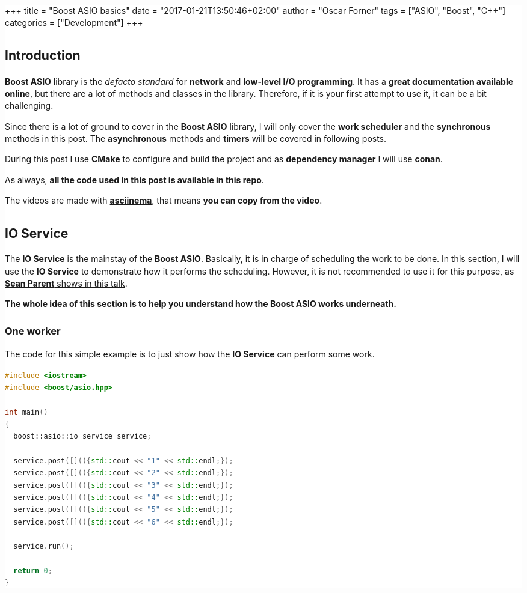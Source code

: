 +++
title = "Boost ASIO basics"
date = "2017-01-21T13:50:46+02:00"
author = "Oscar Forner"
tags = ["ASIO", "Boost", "C++"]
categories = ["Development"]
+++

## Introduction

**Boost ASIO** library is the *defacto standard* for **network** and **low-level I/O programming**. It has a **great documentation available online**, but there are a lot of methods and classes in the library. Therefore, if it is your first attempt to use it, it can be a bit challenging.

Since there is a lot of ground to cover in the **Boost ASIO** library, I will only cover the **work scheduler** and the **synchronous** methods in this post. The **asynchronous** methods and **timers** will be covered in following posts.

During this post I use **CMake** to configure and build the project and as **dependency manager** I will use **[conan](https://www.conan.io/)**.

As always, **all the code used in this post is available in this [repo](https://github.com/maitesin/blog/tree/master/boost_asio_2017_01_21)**.

The videos are made with **[asciinema](https://asciinema.org/)**, that means **you can copy from the video**.

## IO Service

The **IO Service** is the mainstay of the **Boost ASIO**. Basically, it is in charge of scheduling the work to be done. In this section, I will use the **IO Service** to demonstrate how it performs the scheduling. However, it is not recommended to use it for this purpose, as [**Sean Parent** shows in this talk](https://www.youtube.com/watch?v=QIHy8pXbneI).

**The whole idea of this section is to help you understand how the Boost ASIO works underneath.**

### One worker

The code for this simple example is to just show how the **IO Service** can perform some work.

``` cpp
#include <iostream>
#include <boost/asio.hpp>

int main()
{
  boost::asio::io_service service;

  service.post([](){std::cout << "1" << std::endl;});
  service.post([](){std::cout << "2" << std::endl;});
  service.post([](){std::cout << "3" << std::endl;});
  service.post([](){std::cout << "4" << std::endl;});
  service.post([](){std::cout << "5" << std::endl;});
  service.post([](){std::cout << "6" << std::endl;});

  service.run();

  return 0;
}
```
